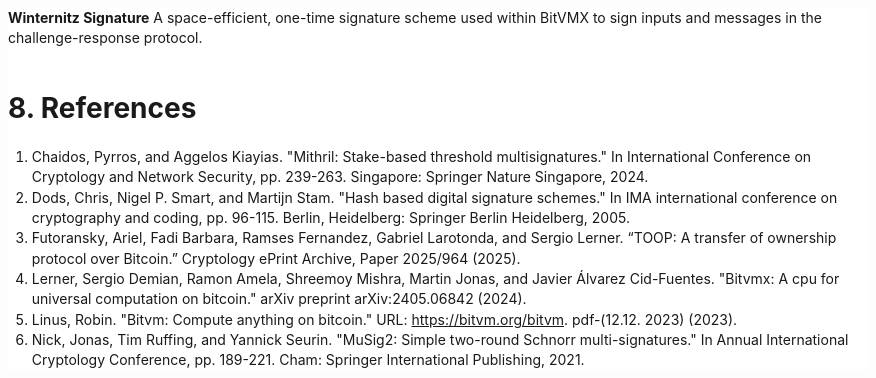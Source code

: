 **Winternitz Signature**
A space-efficient, one-time signature scheme used within BitVMX to sign inputs and messages in the challenge-response protocol.

# 8\. References

1. Chaidos, Pyrros, and Aggelos Kiayias. "Mithril: Stake-based threshold multisignatures." In International Conference on Cryptology and Network Security, pp. 239-263. Singapore: Springer Nature Singapore, 2024\.
2. Dods, Chris, Nigel P. Smart, and Martijn Stam. "Hash based digital signature schemes." In IMA international conference on cryptography and coding, pp. 96-115. Berlin, Heidelberg: Springer Berlin Heidelberg, 2005\.
3. Futoransky, Ariel, Fadi Barbara, Ramses Fernandez, Gabriel Larotonda, and Sergio Lerner. “TOOP: A transfer of ownership protocol over Bitcoin.” Cryptology ePrint Archive, Paper 2025/964 (2025).
4. Lerner, Sergio Demian, Ramon Amela, Shreemoy Mishra, Martin Jonas, and Javier Álvarez Cid-Fuentes. "Bitvmx: A cpu for universal computation on bitcoin." arXiv preprint arXiv:2405.06842 (2024).
5. Linus, Robin. "Bitvm: Compute anything on bitcoin." URL: https://bitvm.org/bitvm. pdf-(12.12. 2023\) (2023).
6. Nick, Jonas, Tim Ruffing, and Yannick Seurin. "MuSig2: Simple two-round Schnorr multi-signatures." In Annual International Cryptology Conference, pp. 189-221. Cham: Springer International Publishing, 2021\.

[^1]:  See [https://docs.cardano.org/developer-resources/native-tokens](https://docs.cardano.org/developer-resources/native-tokens) for detailed information.

[^2]:  See https://mithril.network.
